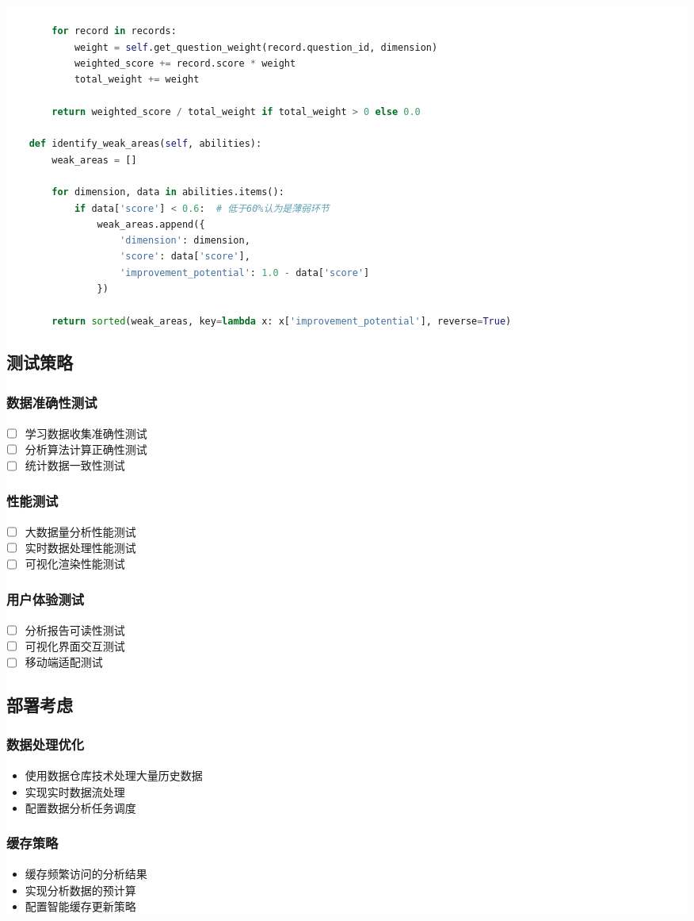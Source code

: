 ```python
        
        for record in records:
            weight = self.get_question_weight(record.question_id, dimension)
            weighted_score += record.score * weight
            total_weight += weight
        
        return weighted_score / total_weight if total_weight > 0 else 0.0
    
    def identify_weak_areas(self, abilities):
        weak_areas = []
        
        for dimension, data in abilities.items():
            if data['score'] < 0.6:  # 低于60%认为是薄弱环节
                weak_areas.append({
                    'dimension': dimension,
                    'score': data['score'],
                    'improvement_potential': 1.0 - data['score']
                })
        
        return sorted(weak_areas, key=lambda x: x['improvement_potential'], reverse=True)
```

## 测试策略

### 数据准确性测试
- [ ] 学习数据收集准确性测试
- [ ] 分析算法计算正确性测试
- [ ] 统计数据一致性测试

### 性能测试
- [ ] 大数据量分析性能测试
- [ ] 实时数据处理性能测试
- [ ] 可视化渲染性能测试

### 用户体验测试
- [ ] 分析报告可读性测试
- [ ] 可视化界面交互测试
- [ ] 移动端适配测试

## 部署考虑

### 数据处理优化
- 使用数据仓库技术处理大量历史数据
- 实现实时数据流处理
- 配置数据分析任务调度

### 缓存策略
- 缓存频繁访问的分析结果
- 实现分析数据的预计算
- 配置智能缓存更新策略
